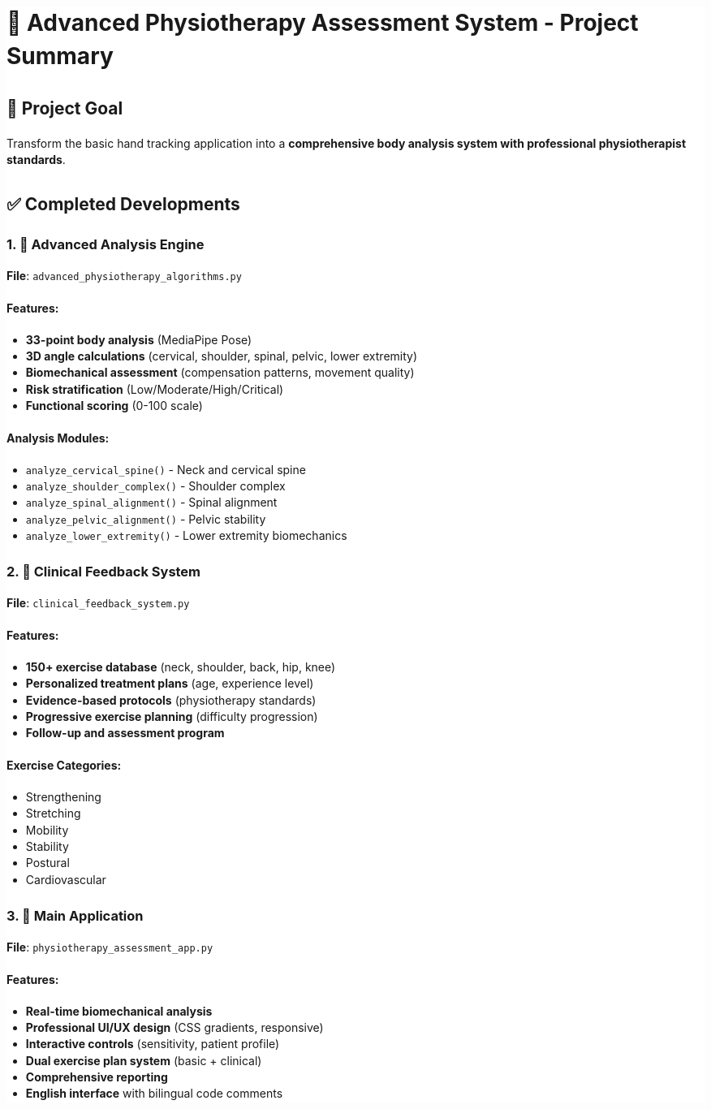 # 🏥 Advanced Physiotherapy Assessment System - Project Summary

## 🎯 Project Goal

Transform the basic hand tracking application into a **comprehensive body analysis system with professional physiotherapist standards**.

## ✅ Completed Developments

### 1. 🔬 Advanced Analysis Engine
**File**: `advanced_physiotherapy_algorithms.py`

#### Features:
- **33-point body analysis** (MediaPipe Pose)
- **3D angle calculations** (cervical, shoulder, spinal, pelvic, lower extremity)
- **Biomechanical assessment** (compensation patterns, movement quality)
- **Risk stratification** (Low/Moderate/High/Critical)
- **Functional scoring** (0-100 scale)

#### Analysis Modules:
- `analyze_cervical_spine()` - Neck and cervical spine
- `analyze_shoulder_complex()` - Shoulder complex
- `analyze_spinal_alignment()` - Spinal alignment
- `analyze_pelvic_alignment()` - Pelvic stability
- `analyze_lower_extremity()` - Lower extremity biomechanics

### 2. 💊 Clinical Feedback System
**File**: `clinical_feedback_system.py`

#### Features:
- **150+ exercise database** (neck, shoulder, back, hip, knee)
- **Personalized treatment plans** (age, experience level)
- **Evidence-based protocols** (physiotherapy standards)
- **Progressive exercise planning** (difficulty progression)
- **Follow-up and assessment program**

#### Exercise Categories:
- Strengthening
- Stretching
- Mobility
- Stability
- Postural
- Cardiovascular

### 3. 🎨 Main Application
**File**: `physiotherapy_assessment_app.py`

#### Features:
- **Real-time biomechanical analysis**
- **Professional UI/UX design** (CSS gradients, responsive)
- **Interactive controls** (sensitivity, patient profile)
- **Dual exercise plan system** (basic + clinical)
- **Comprehensive reporting**
- **English interface** with bilingual code comments
